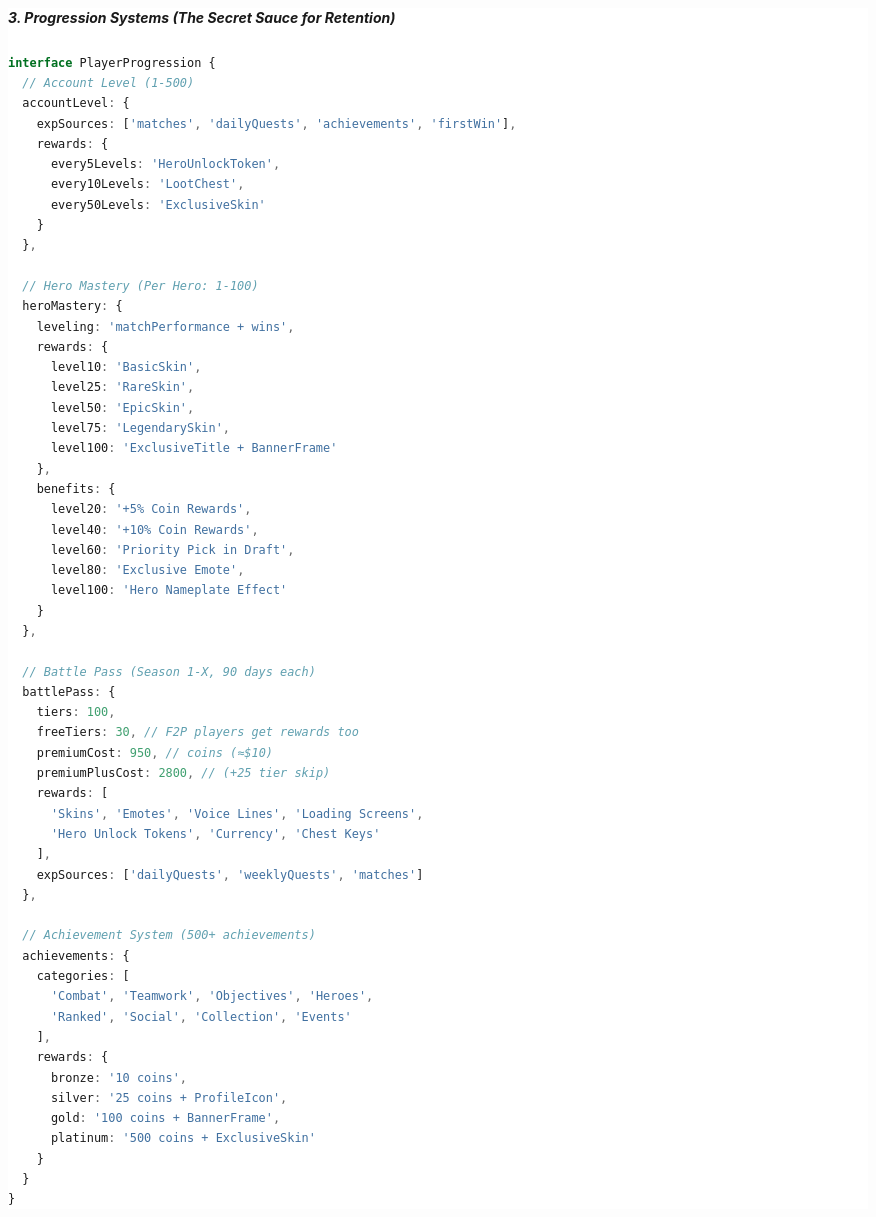 ##### 3. Progression Systems (The Secret Sauce for Retention)
```typescript
interface PlayerProgression {
  // Account Level (1-500)
  accountLevel: {
    expSources: ['matches', 'dailyQuests', 'achievements', 'firstWin'],
    rewards: {
      every5Levels: 'HeroUnlockToken',
      every10Levels: 'LootChest',
      every50Levels: 'ExclusiveSkin'
    }
  },

  // Hero Mastery (Per Hero: 1-100)
  heroMastery: {
    leveling: 'matchPerformance + wins',
    rewards: {
      level10: 'BasicSkin',
      level25: 'RareSkin',
      level50: 'EpicSkin',
      level75: 'LegendarySkin',
      level100: 'ExclusiveTitle + BannerFrame'
    },
    benefits: {
      level20: '+5% Coin Rewards',
      level40: '+10% Coin Rewards',
      level60: 'Priority Pick in Draft',
      level80: 'Exclusive Emote',
      level100: 'Hero Nameplate Effect'
    }
  },

  // Battle Pass (Season 1-X, 90 days each)
  battlePass: {
    tiers: 100,
    freeTiers: 30, // F2P players get rewards too
    premiumCost: 950, // coins (≈$10)
    premiumPlusCost: 2800, // (+25 tier skip)
    rewards: [
      'Skins', 'Emotes', 'Voice Lines', 'Loading Screens',
      'Hero Unlock Tokens', 'Currency', 'Chest Keys'
    ],
    expSources: ['dailyQuests', 'weeklyQuests', 'matches']
  },

  // Achievement System (500+ achievements)
  achievements: {
    categories: [
      'Combat', 'Teamwork', 'Objectives', 'Heroes',
      'Ranked', 'Social', 'Collection', 'Events'
    ],
    rewards: {
      bronze: '10 coins',
      silver: '25 coins + ProfileIcon',
      gold: '100 coins + BannerFrame',
      platinum: '500 coins + ExclusiveSkin'
    }
  }
}
```
